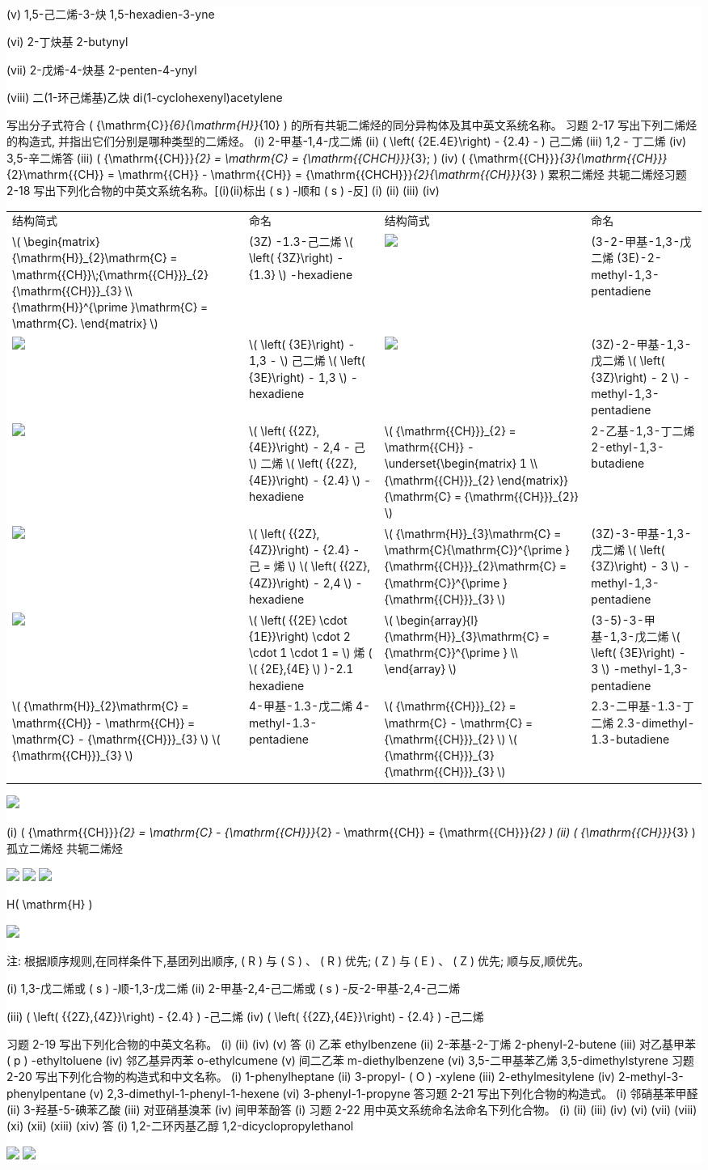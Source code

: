 (v) 1,5-己二烯-3-炔 1,5-hexadien-3-yne

(vi) 2-丁炔基 2-butynyl

(vii) 2-戊烯-4-炔基 2-penten-4-ynyl

(viii) 二(1-环己烯基)乙炔 di(1-cyclohexenyl)acetylene

写出分子式符合 \( {\mathrm{C}}_{6}{\mathrm{H}}_{10} \) 的所有共轭二烯烃的同分异构体及其中英文系统名称。 习题 2-17 写出下列二烯烃的构造式, 并指出它们分别是哪种类型的二烯烃。 (i) 2-甲基-1,4-戊二烯 (ii) \( \left( {2E.4E}\right)  - {2.4} - \) 己二烯 (iii) 1,2 - 丁二烯 (iv) 3,5-辛二烯答 (iii) \( {\mathrm{{CH}}}_{2} = \mathrm{C} = {\mathrm{{CHCH}}}_{3}\; \) (iv) \( {\mathrm{{CH}}}_{3}{\mathrm{{CH}}}_{2}\mathrm{{CH}} = \mathrm{{CH}} - \mathrm{{CH}} = {\mathrm{{CHCH}}}_{2}{\mathrm{{CH}}}_{3} \) 累积二烯烃 共轭二烯烃习题 2-18 写出下列化合物的中英文系统名称。[(i)(ii)标出 \( s \) -顺和 \( s \) -反] (i) (ii) (iii) (iv)



<table><tr><td>结构简式</td><td>命名</td><td>结构简式</td><td>命名</td></tr><tr><td>\( \begin{matrix} {\mathrm{H}}_{2}\mathrm{C} = \mathrm{{CH}}\;{\mathrm{{CH}}}_{2}{\mathrm{{CH}}}_{3} \\  {\mathrm{H}}^{\prime }\mathrm{C} = \mathrm{C}. \end{matrix} \)</td><td>(3Z) -1.3-己二烯 \( \left( {3Z}\right)  - {1.3} \) -hexadiene</td><td> <img src="https://cdn.noedgeai.com/01955f35-2517-7937-980b-34963ebfbfa3_20.jpg?x=1017&y=243&w=226&h=139&r=0"/> </td><td>(3-2-甲基-1,3-戊二烯 (3E)-2-methyl-1,3-pentadiene</td></tr><tr><td> <img src="https://cdn.noedgeai.com/01955f35-2517-7937-980b-34963ebfbfa3_20.jpg?x=349&y=405&w=267&h=111&r=0"/> </td><td>\( \left( {3E}\right)  - 1,3 - \) 己二烯 \( \left( {3E}\right)  - 1,3 \) -hexadiene</td><td> <img src="https://cdn.noedgeai.com/01955f35-2517-7937-980b-34963ebfbfa3_20.jpg?x=1014&y=393&w=229&h=139&r=0"/> </td><td>(3Z)-2-甲基-1,3-戊二烯 \( \left( {3Z}\right)  - 2 \) -methyl-1,3-pentadiene</td></tr><tr><td> <img src="https://cdn.noedgeai.com/01955f35-2517-7937-980b-34963ebfbfa3_20.jpg?x=357&y=542&w=248&h=144&r=0"/> </td><td>\( \left( {{2Z},{4E}}\right)  - 2,4 - 己 \) 二烯 \( \left( {{2Z},{4E}}\right)  - {2.4} \) -hexadiene</td><td>\( {\mathrm{{CH}}}_{2} = \mathrm{{CH}} - \underset{\begin{matrix} 1 \\  {\mathrm{{CH}}}_{2} \end{matrix}}{\mathrm{C} = {\mathrm{{CH}}}_{2}} \)</td><td>2-乙基-1,3-丁二烯 2-ethyl-1,3-butadiene</td></tr><tr><td> <img src="https://cdn.noedgeai.com/01955f35-2517-7937-980b-34963ebfbfa3_20.jpg?x=359&y=697&w=244&h=135&r=0"/> </td><td>\( \left( {{2Z},{4Z}}\right)  - {2.4} - 己 = 烯 \) \( \left( {{2Z},{4Z}}\right)  - 2,4 \) -hexadiene</td><td>\( {\mathrm{H}}_{3}\mathrm{C} = \mathrm{C}{\mathrm{C}}^{\prime }{\mathrm{{CH}}}_{2}\mathrm{C} = {\mathrm{C}}^{\prime }{\mathrm{{CH}}}_{3} \)</td><td>(3Z)-3-甲基-1,3-戊二烯 \( \left( {3Z}\right)  - 3 \) -methyl-1,3-pentadiene</td></tr><tr><td> <img src="https://cdn.noedgeai.com/01955f35-2517-7937-980b-34963ebfbfa3_20.jpg?x=354&y=837&w=253&h=137&r=0"/> </td><td>\( \left( {{2E} \cdot  {1E}}\right)  \cdot  2 \cdot  1 \cdot  1 = \) 烯 ( \( {2E},{4E} \) )-2.1 hexadiene</td><td>\( \begin{array}{l} {\mathrm{H}}_{3}\mathrm{C} = {\mathrm{C}}^{\prime } \\   \end{array} \)</td><td>(3-5)-3-甲基-1,3-戊二烯 \( \left( {3E}\right)  - 3 \) -methyl-1,3-pentadiene</td></tr><tr><td>\( {\mathrm{H}}_{2}\mathrm{C} = \mathrm{{CH}} - \mathrm{{CH}} = \mathrm{C} - {\mathrm{{CH}}}_{3} \) \( {\mathrm{{CH}}}_{3} \)</td><td>4-甲基-1.3-戊二烯 4-methyl-1.3-pentadiene</td><td>\( {\mathrm{{CH}}}_{2} = \mathrm{C} - \mathrm{C} = {\mathrm{{CH}}}_{2} \) \( {\mathrm{{CH}}}_{3}{\mathrm{{CH}}}_{3} \)</td><td>2.3-二甲基-1.3-丁二烯 2.3-dimethyl-1.3-butadiene</td></tr></table>

<img src="https://cdn.noedgeai.com/01955f35-2517-7937-980b-34963ebfbfa3_20.jpg?x=724&y=1250&w=227&h=138&r=0"/>

(i) \( {\mathrm{{CH}}}_{2} = \mathrm{C} - {\mathrm{{CH}}}_{2} - \mathrm{{CH}} = {\mathrm{{CH}}}_{2} \) (ii) \( {\mathrm{{CH}}}_{3} \) 孤立二烯烃 共轭二烯烃

<img src="https://cdn.noedgeai.com/01955f35-2517-7937-980b-34963ebfbfa3_20.jpg?x=298&y=1497&w=253&h=111&r=0"/>

<img src="https://cdn.noedgeai.com/01955f35-2517-7937-980b-34963ebfbfa3_20.jpg?x=705&y=1492&w=286&h=114&r=0"/>

<img src="https://cdn.noedgeai.com/01955f35-2517-7937-980b-34963ebfbfa3_20.jpg?x=1101&y=1474&w=232&h=111&r=0"/>

H\( \mathrm{H} \)

<img src="https://cdn.noedgeai.com/01955f35-2517-7937-980b-34963ebfbfa3_20.jpg?x=1511&y=1468&w=239&h=139&r=0"/>



注: 根据顺序规则,在同样条件下,基团列出顺序, \( R \) 与 \( S \) 、 \( R \) 优先; \( Z \) 与 \( E \) 、 \( Z \) 优先; 顺与反,顺优先。

(i) 1,3-戊二烯或 \( s \) -顺-1,3-戊二烯 (ii) 2-甲基-2,4-己二烯或 \( s \) -反-2-甲基-2,4-己二烯

(iii) \( \left( {{2Z},{4Z}}\right)  - {2.4} \) -己二烯 (iv) \( \left( {{2Z},{4E}}\right)  - {2.4} \) -己二烯

习题 2-19 写出下列化合物的中英文名称。 (i) (ii) (iv) (v) 答 (i) 乙苯 ethylbenzene (ii) 2-苯基-2-丁烯 2-phenyl-2-butene (iii) 对乙基甲苯 \( p \) -ethyltoluene (iv) 邻乙基异丙苯 o-ethylcumene (v) 间二乙苯 m-diethylbenzene (vi) 3,5-二甲基苯乙烯 3,5-dimethylstyrene 习题 2-20 写出下列化合物的构造式和中文名称。 (i) 1-phenylheptane (ii) 3-propyl- \( O \) -xylene (iii) 2-ethylmesitylene (iv) 2-methyl-3-phenylpentane (v) 2,3-dimethyl-1-phenyl-1-hexene (vi) 3-phenyl-1-propyne 答习题 2-21 写出下列化合物的构造式。 (i) 邻硝基苯甲醛 (ii) 3-羟基-5-碘苯乙酸 (iii) 对亚硝基溴苯 (iv) 间甲苯酚答 (i) 习题 2-22 用中英文系统命名法命名下列化合物。 (i) (ii) (iii) (iv) (vi) (vii) (viii) (xi) (xii) (xiii) (xiv) 答 (i) 1,2-二环丙基乙醇 1,2-dicyclopropylethanol



<img src="https://cdn.noedgeai.com/01955f35-2517-7937-980b-34963ebfbfa3_20.jpg?x=370&y=1836&w=231&h=84&r=0"/>

<img src="https://cdn.noedgeai.com/01955f35-2517-7937-980b-34963ebfbfa3_20.jpg?x=723&y=1806&w=228&h=111&r=0"/>
